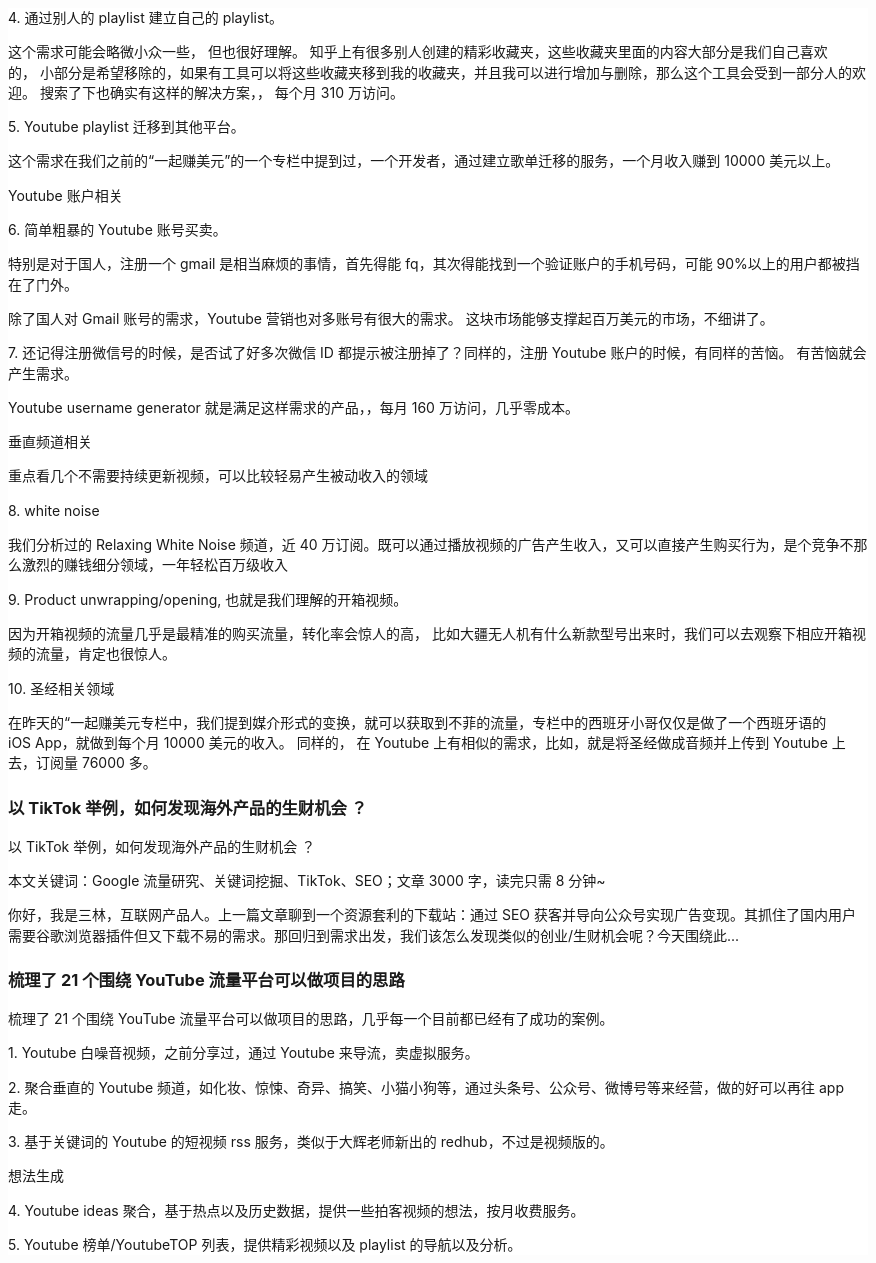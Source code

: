 4. 通过别人的 playlist 建立自己的 playlist。 

这个需求可能会略微小众一些， 但也很好理解。 知乎上有很多别人创建的精彩收藏夹，这些收藏夹里面的内容大部分是我们自己喜欢的， 小部分是希望移除的，如果有工具可以将这些收藏夹移到我的收藏夹，并且我可以进行增加与删除，那么这个工具会受到一部分人的欢迎。 搜索了下也确实有这样的解决方案，， 每个月 310 万访问。  

5. Youtube playlist 迁移到其他平台。 

这个需求在我们之前的“一起赚美元”的一个专栏中提到过，一个开发者，通过建立歌单迁移的服务，一个月收入赚到 10000 美元以上。  

Youtube 账户相关 

6. 简单粗暴的 Youtube 账号买卖。  

特别是对于国人，注册一个 gmail 是相当麻烦的事情，首先得能 fq，其次得能找到一个验证账户的手机号码，可能 90%以上的用户都被挡在了门外。  

除了国人对 Gmail 账号的需求，Youtube 营销也对多账号有很大的需求。 这块市场能够支撑起百万美元的市场，不细讲了。  

7. 还记得注册微信号的时候，是否试了好多次微信 ID 都提示被注册掉了？同样的，注册 Youtube 账户的时候，有同样的苦恼。 有苦恼就会产生需求。 

Youtube username generator 就是满足这样需求的产品，，每月 160 万访问，几乎零成本。  

垂直频道相关 

重点看几个不需要持续更新视频，可以比较轻易产生被动收入的领域 

8. white noise 

我们分析过的 Relaxing White Noise 频道，近 40 万订阅。既可以通过播放视频的广告产生收入，又可以直接产生购买行为，是个竞争不那么激烈的赚钱细分领域，一年轻松百万级收入  

9. Product unwrapping/opening, 也就是我们理解的开箱视频。 

因为开箱视频的流量几乎是最精准的购买流量，转化率会惊人的高， 比如大疆无人机有什么新款型号出来时，我们可以去观察下相应开箱视频的流量，肯定也很惊人。 

10. 圣经相关领域 

在昨天的“一起赚美元专栏中，我们提到媒介形式的变换，就可以获取到不菲的流量，专栏中的西班牙小哥仅仅是做了一个西班牙语的 iOS App，就做到每个月 10000 美元的收入。 同样的， 在 Youtube 上有相似的需求，比如，就是将圣经做成音频并上传到 Youtube 上去，订阅量 76000 多。 

### 以 TikTok 举例，如何发现海外产品的生财机会 ？ 

以 TikTok 举例，如何发现海外产品的生财机会 ？ 

本文关键词：Google 流量研究、关键词挖掘、TikTok、SEO；文章 3000 字，读完只需 8 分钟~ 

你好，我是三林，互联网产品人。上一篇文章聊到一个资源套利的下载站：通过 SEO 获客并导向公众号实现广告变现。其抓住了国内用户需要谷歌浏览器插件但又下载不易的需求。那回归到需求出发，我们该怎么发现类似的创业/生财机会呢？今天围绕此... 

### 梳理了 21 个围绕 YouTube 流量平台可以做项目的思路 

梳理了 21 个围绕 YouTube 流量平台可以做项目的思路，几乎每一个目前都已经有了成功的案例。  

1. Youtube 白噪音视频，之前分享过，通过 Youtube 来导流，卖虚拟服务。 

2. 聚合垂直的 Youtube 频道，如化妆、惊悚、奇异、搞笑、小猫小狗等，通过头条号、公众号、微博号等来经营，做的好可以再往 app 走。  

3. 基于关键词的 Youtube 的短视频 rss 服务，类似于大辉老师新出的 redhub，不过是视频版的。 

想法生成 

4. Youtube ideas 聚合，基于热点以及历史数据，提供一些拍客视频的想法，按月收费服务。 

5. Youtube 榜单/YoutubeTOP 列表，提供精彩视频以及 playlist 的导航以及分析。 
